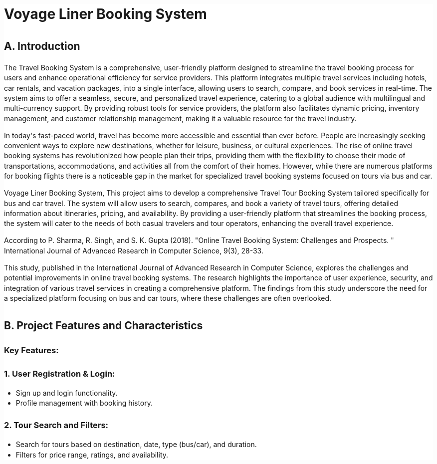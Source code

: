 # Voyage Liner Booking System

## A. Introduction

The Travel Booking System is a comprehensive, user-friendly platform designed to streamline the travel booking process for users and enhance operational efficiency for service providers. This platform integrates multiple travel services including hotels, car rentals, and vacation packages, into a single interface, allowing users to search, compare, and book services in real-time. The system aims to offer a seamless, secure, and personalized travel experience, catering to a global audience with multilingual and multi-currency support. By providing robust tools for service providers, the platform also facilitates dynamic pricing, inventory management, and customer relationship management, making it a valuable resource for the travel industry.

In today's fast-paced world, travel has become more accessible and essential than ever before. People are increasingly seeking convenient ways to explore new destinations, whether for leisure, business, or cultural experiences. The rise of online travel booking systems has revolutionized how people plan their trips, providing them with the flexibility to choose their mode of transportations, accommodations, and activities all from the comfort of their homes. However, while there are numerous platforms for booking flights there is a noticeable gap in the market for specialized travel booking systems focused on tours via bus and car.

Voyage Liner Booking System, This project aims to develop a comprehensive Travel Tour Booking System tailored specifically for bus and car travel. The system will allow users to search, compares, and book a variety of travel tours, offering detailed information about itineraries, pricing, and availability. By providing a user-friendly platform that streamlines the booking process, the system will cater to the needs of both casual travelers and tour operators, enhancing the overall travel experience.

According to P. Sharma, R. Singh, and S. K. Gupta (2018). "Online Travel Booking System: Challenges and Prospects.
" International Journal of Advanced Research in Computer Science, 9(3), 28-33.

This study, published in the International Journal of Advanced Research in Computer Science, explores the challenges and potential improvements in online travel booking systems. 
The research highlights the importance of user experience, security, and integration of various travel services in creating a comprehensive platform. The findings from this study underscore the need for a specialized platform focusing on bus and car tours, where these challenges are often overlooked.

## B. Project Features and Characteristics

### Key Features:

### 1. User Registration & Login:
   
  - Sign up and login functionality.
  - Profile management with booking history.
    
### 2. Tour Search and Filters:
   
  - Search for tours based on destination, date, type (bus/car), and duration.
  - Filters for price range, ratings, and availability.
